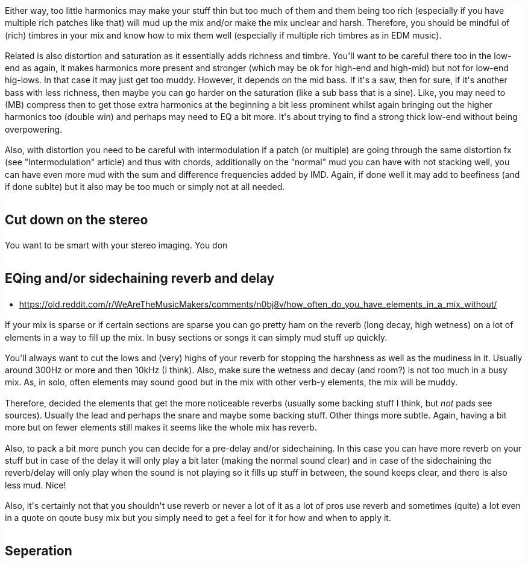 Either way, too little harmonics may make your stuff thin but too much of them and them being too rich (especially if you have multiple rich patches like that) will mud up the mix and/or make the mix unclear and harsh. Therefore, you should be mindful of (rich) timbres in your mix and know how to mix them well (especially if multiple rich timbres as in EDM music).

Related is also distortion and saturation as it essentially adds richness and timbre. You'll want to be careful there too in the low-end as again, it makes harmonics more present and stronger (which may be ok for high-end and high-mid) but not for low-end hig-lows. In that case it may just get too muddy. However, it depends on the mid bass. If it's a saw, then for sure, if it's another bass with less richness, then maybe you can go harder on the saturation (like a sub bass that is a sine). Like, you may need to (MB) compress then to get those extra harmonics at the beginning a bit less prominent whilst again bringing out the higher harmonics too (double win) and perhaps may need to EQ a bit more. It's about trying to find a strong thick low-end without being overpowering. 

Also, with distortion you need to be careful with intermodulation if a patch (or multiple) are going through the same distortion fx (see "Intermodulation" article) and thus with chords, additionally on the "normal" mud you can have with not stacking well, you can have even more mud with the sum and difference frequencies added by IMD. Again, if done well it may add to beefiness (and if done sublte) but it also may be too much or simply not at all needed.

## Cut down on the stereo
You want to be smart with your stereo imaging. You don

## EQing and/or sidechaining reverb and delay
- https://old.reddit.com/r/WeAreTheMusicMakers/comments/n0bj8v/how_often_do_you_have_elements_in_a_mix_without/

If your mix is sparse or if certain sections are sparse you can go pretty ham on the reverb (long decay, high wetness) on a lot of elements in a way to fill up the mix. In busy sections or songs it can simply mud stuff up quickly. 

You'll always want to cut the lows and (very) highs of your reverb for stopping the harshness as well as the mudiness in it. Usually around 300Hz or more and then 10kHz (I think). Also, make sure the wetness and decay (and room?) is not too much in a busy mix. As, in solo, often elements may sound good but in the mix with other verb-y elements, the mix will be muddy.

Therefore, decided the elements that get the more noticeable reverbs (usually some backing stuff I think, but *not* pads see sources). Usually the lead and perhaps the snare and maybe some backing stuff. Other things more subtle. Again, having a bit more but on fewer elements still makes it seems like the whole mix has reverb.

Also, to pack a bit more punch you can decide for a pre-delay and/or sidechaining. In this case you can have more reverb on your stuff but in case of the delay it will only play a bit later (making the normal sound clear) and in case of the sidechaining the reverb/delay will only play when the sound is not playing so it fills up stuff in between, the sound keeps clear, and there is also less mud. Nice!

Also, it's certainly not that you shouldn't use reverb or never a lot of it as a lot of pros use reverb and sometimes (quite) a lot even in a quote on qoute busy mix but you simply need to get a feel for it for how and when to apply it.

## Seperation
